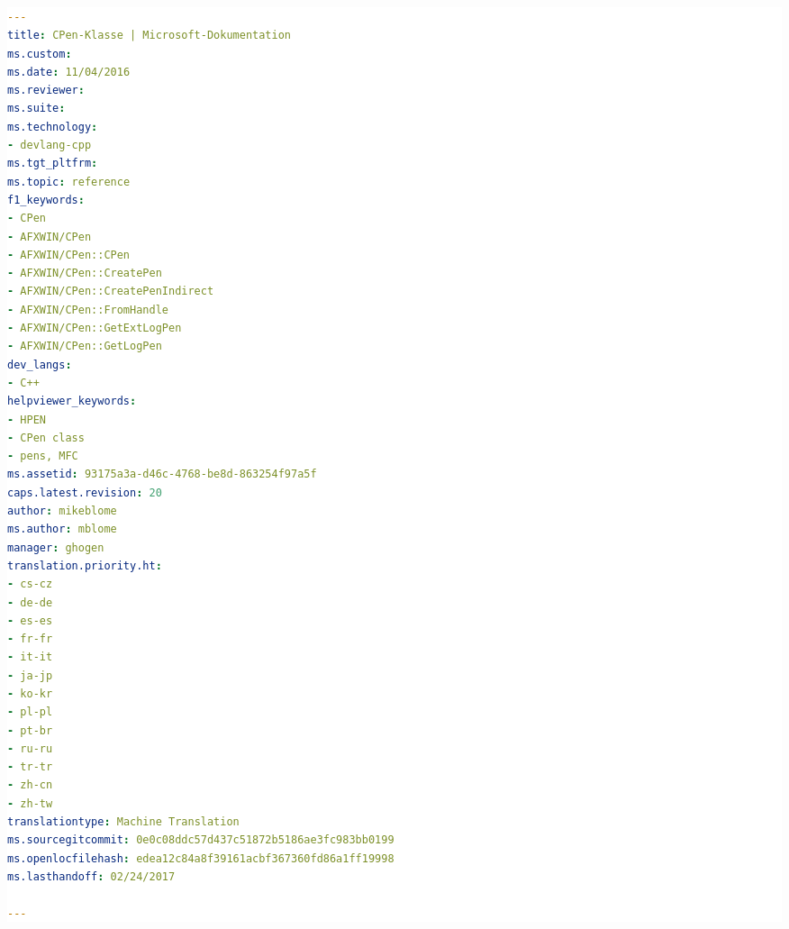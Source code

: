 ```yaml
---
title: CPen-Klasse | Microsoft-Dokumentation
ms.custom: 
ms.date: 11/04/2016
ms.reviewer: 
ms.suite: 
ms.technology:
- devlang-cpp
ms.tgt_pltfrm: 
ms.topic: reference
f1_keywords:
- CPen
- AFXWIN/CPen
- AFXWIN/CPen::CPen
- AFXWIN/CPen::CreatePen
- AFXWIN/CPen::CreatePenIndirect
- AFXWIN/CPen::FromHandle
- AFXWIN/CPen::GetExtLogPen
- AFXWIN/CPen::GetLogPen
dev_langs:
- C++
helpviewer_keywords:
- HPEN
- CPen class
- pens, MFC
ms.assetid: 93175a3a-d46c-4768-be8d-863254f97a5f
caps.latest.revision: 20
author: mikeblome
ms.author: mblome
manager: ghogen
translation.priority.ht:
- cs-cz
- de-de
- es-es
- fr-fr
- it-it
- ja-jp
- ko-kr
- pl-pl
- pt-br
- ru-ru
- tr-tr
- zh-cn
- zh-tw
translationtype: Machine Translation
ms.sourcegitcommit: 0e0c08ddc57d437c51872b5186ae3fc983bb0199
ms.openlocfilehash: edea12c84a8f39161acbf367360fd86a1ff19998
ms.lasthandoff: 02/24/2017

---
```
